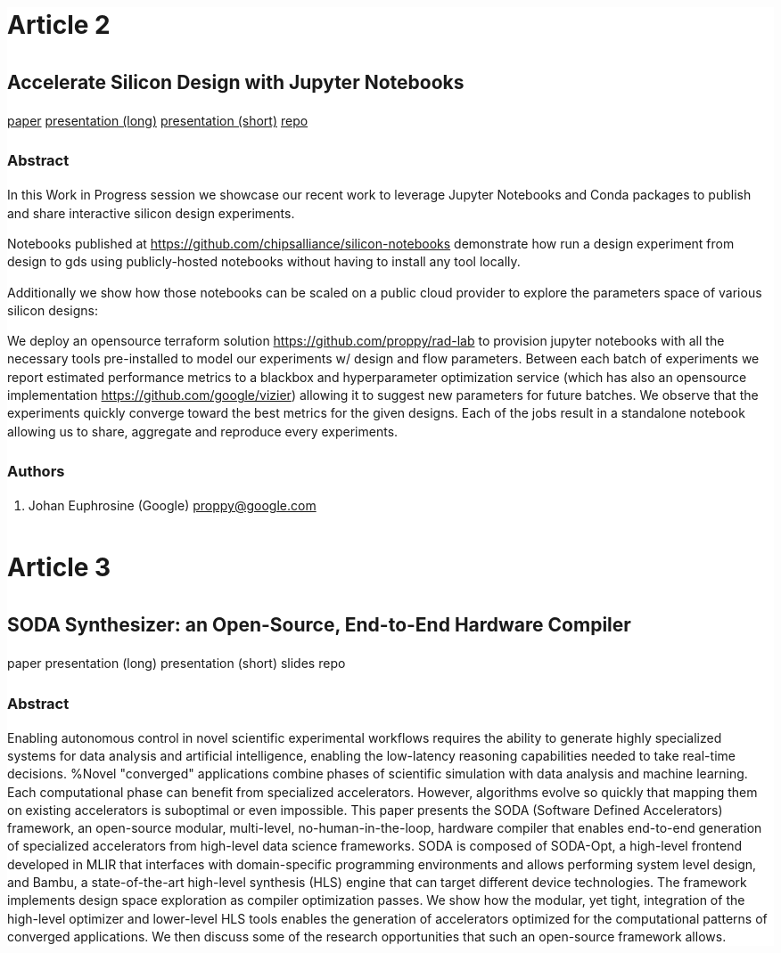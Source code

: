 # Article 2

## Accelerate Silicon Design with Jupyter Notebooks
[paper](PDFs/2022/2-Euphrosine.pdf)
[presentation (long)](Videos/2022/2-Euphrosine-long.mp4)
[presentation (short)](Videos/2022/2-Euphrosine-short.mp4)
[repo](https://github.com/chipsalliance/silicon-notebooks)

### Abstract
In this Work in Progress session we showcase our recent work to leverage Jupyter Notebooks and Conda packages to publish and share interactive silicon design experiments.

Notebooks published at https://github.com/chipsalliance/silicon-notebooks demonstrate how run a design experiment from design to gds using publicly-hosted notebooks without having to install any tool locally.

Additionally we show how those notebooks can be scaled on a public cloud provider to explore the parameters space of various silicon designs:

We deploy an opensource terraform solution https://github.com/proppy/rad-lab to provision jupyter notebooks with all the necessary tools pre-installed to model our experiments w/ design and flow parameters.
Between each batch of experiments we report estimated performance metrics to a blackbox and hyperparameter optimization service (which has also an opensource implementation https://github.com/google/vizier) allowing it to suggest new parameters for future batches.
We observe that the experiments quickly converge toward the best metrics for the given designs.
Each of the jobs result in a standalone notebook allowing us to share, aggregate and reproduce every experiments.

### Authors
1. Johan Euphrosine (Google) <proppy@google.com>

# Article 3

## SODA Synthesizer: an Open-Source, End-to-End Hardware Compiler
paper
presentation (long)
presentation (short)
slides
repo

### Abstract
Enabling autonomous control in novel scientific experimental workflows requires the ability to generate highly specialized systems for data analysis and artificial intelligence, enabling the low-latency reasoning capabilities needed to take real-time decisions. %Novel "converged" applications combine phases of scientific simulation with data analysis and machine learning. Each computational phase can benefit from specialized accelerators. However, algorithms evolve so quickly that mapping them on existing accelerators is suboptimal or even impossible. This paper presents the SODA (Software Defined Accelerators) framework, an open-source modular, multi-level, no-human-in-the-loop, hardware compiler that enables end-to-end generation of specialized accelerators from high-level data science frameworks. SODA is composed of SODA-Opt, a high-level frontend developed in MLIR that interfaces with domain-specific programming environments and allows performing system level design, and Bambu, a state-of-the-art high-level synthesis (HLS) engine that can target different device technologies. The framework implements design space exploration as compiler optimization passes. We show how the modular, yet tight, integration of the high-level optimizer and lower-level HLS tools enables the generation of accelerators optimized for the computational patterns of converged applications. We then discuss some of the research opportunities that such an open-source framework allows.

